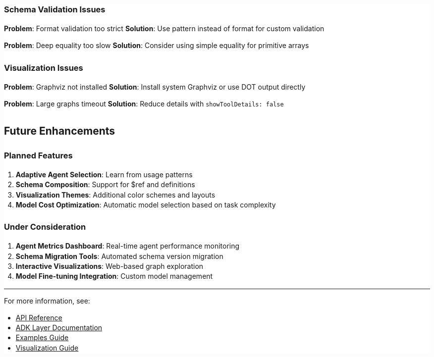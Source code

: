 ### Schema Validation Issues

**Problem**: Format validation too strict
**Solution**: Use pattern instead of format for custom validation

**Problem**: Deep equality too slow
**Solution**: Consider using simple equality for primitive arrays

### Visualization Issues

**Problem**: Graphviz not installed
**Solution**: Install system Graphviz or use DOT output directly

**Problem**: Large graphs timeout
**Solution**: Reduce details with `showToolDetails: false`

## Future Enhancements

### Planned Features

1. **Adaptive Agent Selection**: Learn from usage patterns
2. **Schema Composition**: Support for $ref and definitions
3. **Visualization Themes**: Additional color schemes and layouts
4. **Model Cost Optimization**: Automatic model selection based on task complexity

### Under Consideration

1. **Agent Metrics Dashboard**: Real-time agent performance monitoring
2. **Schema Migration Tools**: Automated schema version migration
3. **Interactive Visualizations**: Web-based graph exploration
4. **Model Fine-tuning Integration**: Custom model management

---

For more information, see:
- [API Reference](./api-reference.md)
- [ADK Layer Documentation](./adk-layer.md)
- [Examples Guide](./examples.md)
- [Visualization Guide](./visualization.md)